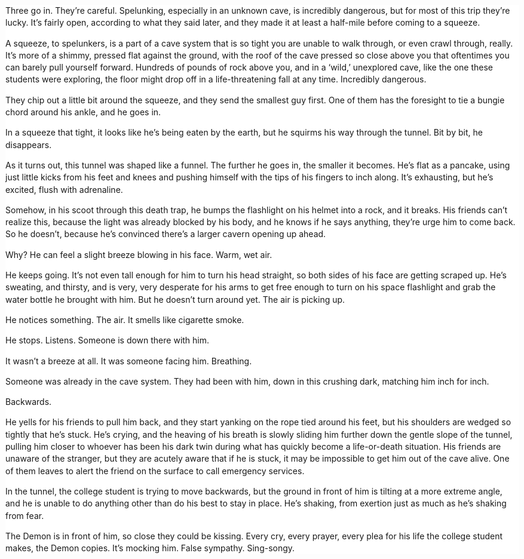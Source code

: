 Three go in. They’re careful. Spelunking, especially in an unknown cave, is incredibly dangerous, but for most of this trip they’re lucky. It’s fairly open, according to what they said later, and they made it at least a half-mile before coming to a squeeze.

A squeeze, to spelunkers, is a part of a cave system that is so tight you are unable to walk through, or even crawl through, really. It’s more of a shimmy, pressed flat against the ground, with the roof of the cave pressed so close above you that oftentimes you can barely pull yourself forward. Hundreds of pounds of rock above you, and in a ‘wild,’ unexplored cave, like the one these students were exploring, the floor might drop off in a life-threatening fall at any time. Incredibly dangerous.

They chip out a little bit around the squeeze, and they send the smallest guy first. One of them has the foresight to tie a bungie chord around his ankle, and he goes in.

In a squeeze that tight, it looks like he’s being eaten by the earth, but he squirms his way through the tunnel. Bit by bit, he disappears.

As it turns out, this tunnel was shaped like a funnel. The further he goes in, the smaller it becomes. He’s flat as a pancake, using just little kicks from his feet and knees and pushing himself with the tips of his fingers to inch along. It’s exhausting, but he’s excited, flush with adrenaline.

Somehow, in his scoot through this death trap, he bumps the flashlight on his helmet into a rock, and it breaks. His friends can’t realize this, because the light was already blocked by his body, and he knows if he says anything, they’re urge him to come back. So he doesn’t, because he’s convinced there’s a larger cavern opening up ahead.

Why? He can feel a slight breeze blowing in his face.  Warm, wet air.

He keeps going. It’s not even tall enough for him to turn his head straight, so both sides of his face are getting scraped up. He’s sweating, and thirsty, and is very, very desperate for his arms to get free enough to turn on his space flashlight and grab the water bottle he brought with him. But he doesn’t turn around yet. The air is picking up.

He notices something. The air.  It smells like cigarette smoke.

He stops. Listens. Someone is down there with him.

It wasn’t a breeze at all. It was someone facing him. Breathing.

Someone was already in the cave system. They had been with him, down in this crushing dark, matching him inch for inch.

Backwards.

He yells for his friends to pull him back, and they start yanking on the rope tied around his feet, but his shoulders are wedged so tightly that he’s stuck. He’s crying, and the heaving of his breath is slowly sliding him further down the gentle slope of the tunnel, pulling him closer to whoever has been his dark twin during what has quickly become a life-or-death situation. His friends are unaware of the stranger, but they are acutely aware that if he is stuck, it may be impossible to get him out of the cave alive. One of them leaves to alert the friend on the surface to call emergency services.

In the tunnel, the college student is trying to move backwards, but the ground in front of him is tilting at a more extreme angle, and he is unable to do anything other than do his best to stay in place. He’s shaking, from exertion just as much as he’s shaking from fear.

The Demon is in front of him, so close they could be kissing. Every cry, every prayer, every plea for his life the college student makes, the Demon copies. It’s mocking him. False sympathy. Sing-songy.
